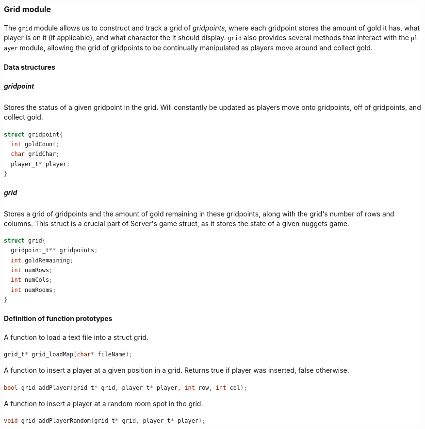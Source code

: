 
### Grid module

The `grid` module allows us to construct and track a grid of *gridpoints*, where each gridpoint stores the amount of gold it has, what player is on it (if applicable), and what character the it should display. `grid` also provides several methods that interact with the `player` module, allowing the grid of gridpoints to be continually manipulated as players move around and collect gold.

#### Data structures

##### gridpoint

Stores the status of a given gridpoint in the grid. Will constantly be updated as players move onto gridpoints, off of gridpoints, and collect gold.

```c
struct gridpoint{
  int goldCount;
  char gridChar;
  player_t* player;
}
```

##### grid

Stores a grid of gridpoints and the amount of gold remaining in these gridpoints, along with the grid's number of rows and columns. This struct is a crucial part of Server's game struct, as it stores the state of a given nuggets game.

```c
struct grid{
  gridpoint_t** gridpoints;
  int goldRemaining;
  int numRows;
  int numCols;
  int numRooms;
}
```

#### Definition of function prototypes

A function to load a text file into a struct grid.

```c
grid_t* grid_loadMap(char* fileName);
```

A function to insert a player at a given position in a grid. Returns true if player was inserted, false otherwise.

```c
bool grid_addPlayer(grid_t* grid, player_t* player, int row, int col);
```

A function to insert a player at a random room spot in the grid.

```c
void grid_addPlayerRandom(grid_t* grid, player_t* player);
```
